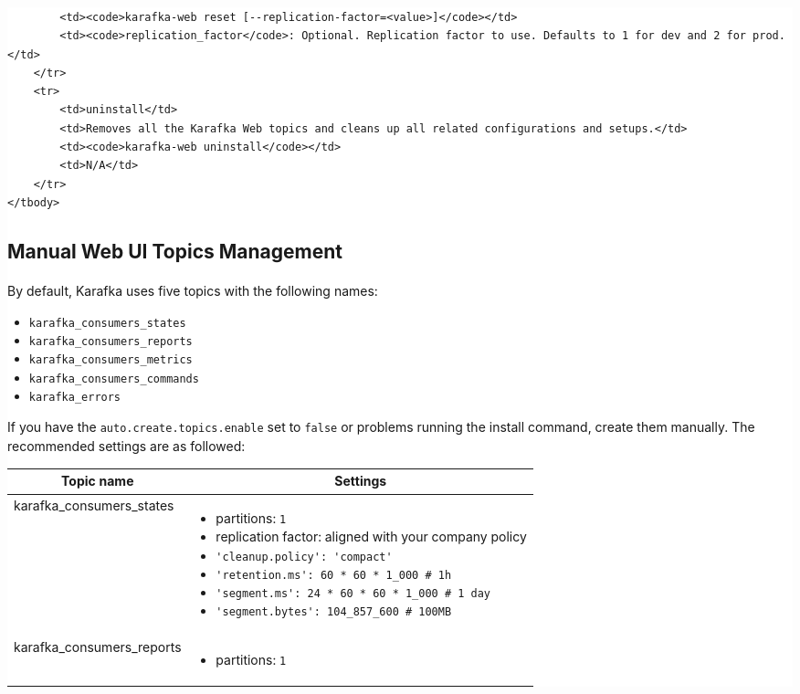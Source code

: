             <td><code>karafka-web reset [--replication-factor=<value>]</code></td>
            <td><code>replication_factor</code>: Optional. Replication factor to use. Defaults to 1 for dev and 2 for prod.</td>
        </tr>
        <tr>
            <td>uninstall</td>
            <td>Removes all the Karafka Web topics and cleans up all related configurations and setups.</td>
            <td><code>karafka-web uninstall</code></td>
            <td>N/A</td>
        </tr>
    </tbody>
</table>

## Manual Web UI Topics Management

By default, Karafka uses five topics with the following names:

- `karafka_consumers_states`
- `karafka_consumers_reports`
- `karafka_consumers_metrics`
- `karafka_consumers_commands`
- `karafka_errors`

If you have the `auto.create.topics.enable` set to `false` or problems running the install command, create them manually. The recommended settings are as followed:

<table>
<thead>
  <tr>
    <th>Topic name</th>
    <th>Settings</th>
  </tr>
</thead>
<tbody>
  <tr>
    <td>karafka_consumers_states</td>
    <td>
      <ul>
        <li>
          partitions: <code>1</code>
        </li>
        <li>
          replication factor: aligned with your company policy
        </li>
        <li>
          <code>'cleanup.policy': 'compact'</code>
        </li>
        <li>
          <code>'retention.ms': 60 * 60 * 1_000 # 1h</code>
        </li>
        <li>
          <code>'segment.ms': 24 * 60 * 60 * 1_000 # 1 day</code>
        </li>
        <li>
          <code>'segment.bytes': 104_857_600 # 100MB</code>
        </li>
      </ul>
    </td>
  </tr>
  <tr>
    <td>karafka_consumers_reports</td>
    <td>
      <ul>
        <li>
          partitions: <code>1</code>
